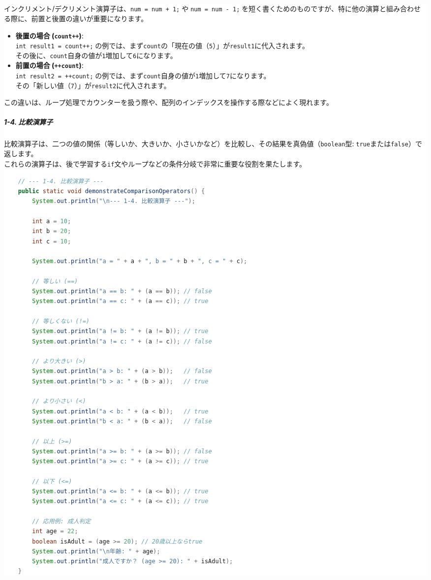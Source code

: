 インクリメント/デクリメント演算子は、`num = num + 1;` や `num = num - 1;` を短く書くためのものですが、特に他の演算と組み合わせる際に、前置と後置の違いが重要になります。  

*   **後置の場合 (`count++`)**:  
    `int result1 = count++;` の例では、まず`count`の「現在の値（`5`）」が`result1`に代入されます。  
    その後に、`count`自身の値が`1`増加して`6`になります。  
*   **前置の場合 (`++count`)**:  
    `int result2 = ++count;` の例では、まず`count`自身の値が`1`増加して`7`になります。  
    その「新しい値（`7`）」が`result2`に代入されます。  

この違いは、ループ処理でカウンターを扱う際や、配列のインデックスを操作する際などによく現れます。  

##### 1-4. 比較演算子

比較演算子は、二つの値の関係（等しいか、大きいか、小さいかなど）を比較し、その結果を真偽値（`boolean`型: `true`または`false`）で返します。  
これらの演算子は、後で学習する`if`文やループなどの条件分岐で非常に重要な役割を果たします。  

```java showLineNumbers
    // --- 1-4. 比較演算子 ---
    public static void demonstrateComparisonOperators() {
        System.out.println("\n--- 1-4. 比較演算子 ---");

        int a = 10;
        int b = 20;
        int c = 10;

        System.out.println("a = " + a + ", b = " + b + ", c = " + c);

        // 等しい (==)
        System.out.println("a == b: " + (a == b)); // false
        System.out.println("a == c: " + (a == c)); // true

        // 等しくない (!=)
        System.out.println("a != b: " + (a != b)); // true
        System.out.println("a != c: " + (a != c)); // false

        // より大きい (>)
        System.out.println("a > b: " + (a > b));   // false
        System.out.println("b > a: " + (b > a));   // true

        // より小さい (<)
        System.out.println("a < b: " + (a < b));   // true
        System.out.println("b < a: " + (b < a));   // false

        // 以上 (>=)
        System.out.println("a >= b: " + (a >= b)); // false
        System.out.println("a >= c: " + (a >= c)); // true

        // 以下 (<=)
        System.out.println("a <= b: " + (a <= b)); // true
        System.out.println("a <= c: " + (a <= c)); // true

        // 応用例: 成人判定
        int age = 22;
        boolean isAdult = (age >= 20); // 20歳以上ならtrue
        System.out.println("\n年齢: " + age);
        System.out.println("成人ですか？ (age >= 20): " + isAdult);
    }
```
